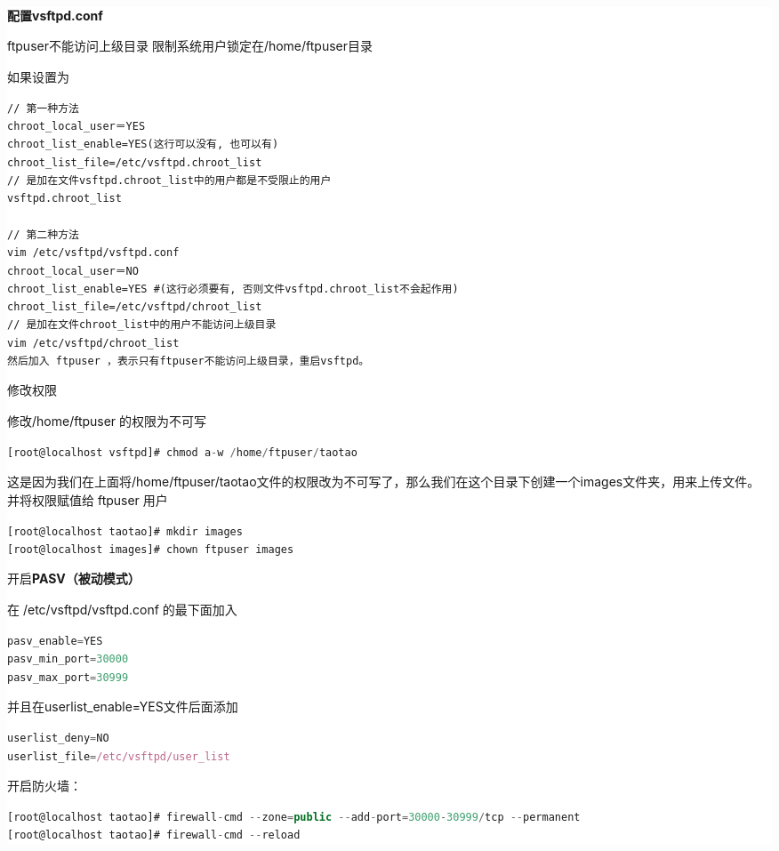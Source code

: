 **配置vsftpd.conf**

ftpuser不能访问上级目录 限制系统用户锁定在/home/ftpuser目录

如果设置为

```
// 第一种方法
chroot_local_user＝YES
chroot_list_enable=YES(这行可以没有, 也可以有)
chroot_list_file=/etc/vsftpd.chroot_list
// 是加在文件vsftpd.chroot_list中的用户都是不受限止的用户
vsftpd.chroot_list

// 第二种方法
vim /etc/vsftpd/vsftpd.conf
chroot_local_user＝NO
chroot_list_enable=YES #(这行必须要有, 否则文件vsftpd.chroot_list不会起作用)
chroot_list_file=/etc/vsftpd/chroot_list
// 是加在文件chroot_list中的用户不能访问上级目录
vim /etc/vsftpd/chroot_list
然后加入 ftpuser ，表示只有ftpuser不能访问上级目录，重启vsftpd。
```

修改权限

修改/home/ftpuser 的权限为不可写 

```javascript
[root@localhost vsftpd]# chmod a-w /home/ftpuser/taotao
```

这是因为我们在上面将/home/ftpuser/taotao文件的权限改为不可写了，那么我们在这个目录下创建一个images文件夹，用来上传文件。并将权限赋值给 ftpuser 用户

```javascript
[root@localhost taotao]# mkdir images
[root@localhost images]# chown ftpuser images
```

开启**PASV（被动模式）**

在 /etc/vsftpd/vsftpd.conf 的最下面加入

```javascript
pasv_enable=YES
pasv_min_port=30000
pasv_max_port=30999
```

并且在userlist_enable=YES文件后面添加

```javascript
userlist_deny=NO
userlist_file=/etc/vsftpd/user_list
```

开启防火墙：

```javascript
[root@localhost taotao]# firewall-cmd --zone=public --add-port=30000-30999/tcp --permanent 
[root@localhost taotao]# firewall-cmd --reload
```
